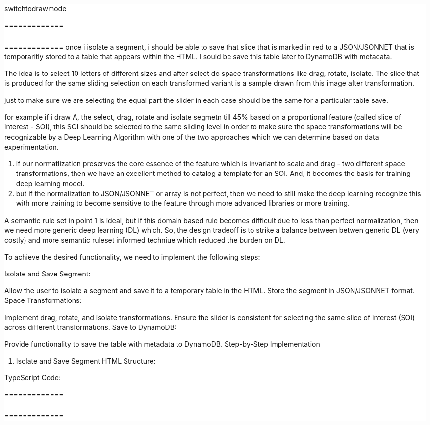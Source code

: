 switchtodrawmode


=============
### 
=============
once i isolate a segment, i should be able to save that slice that is marked in red to a JSON/JSONNET that is temporaritly stored to a table that appears within the HTML. I sould be save this table later to DynamoDB with metadata.

The idea is to select 10 letters of different sizes and after select do space transformations like  drag, rotate, isolate. The slice that is produced for the same sliding selection on each transformed variant is a sample drawn from this image after transformation.

just to make sure we are selecting the equal part the slider in each case should be the same for a particular table save.

for example if i draw A, the select, drag, rotate and isolate segmetn till 45% based on a proportional feature (called slice of interest - SOI), this SOI should be selected to the same sliding level in order to make sure the space transformations will be recognizable by a Deep Learning Algorithm with one of the two approaches which we can determine based on data experimentation.

1. if our normatlization preserves the core essence of the feature which is invariant to scale and drag - two different space transformations, then we have an excellent method to catalog a template for an SOI. And, it becomes the basis for training deep learning model.
2. but if the normalization to JSON/JSONNET or array is not perfect, then we need to still make the deep learning recognize this with more training to become sensitive to the feature through more advanced libraries or more training. 

A semantic rule set in point 1 is ideal, but if this domain based rule becomes difficult due to less than perfect normalization, then we need more generic deep learning (DL) which. So, the design tradeoff is to strike a balance between betwen generic DL (very costly) and more semantic ruleset informed techniue which reduced the burden on DL.

To achieve the desired functionality, we need to implement the following steps:

Isolate and Save Segment:

Allow the user to isolate a segment and save it to a temporary table in the HTML.
Store the segment in JSON/JSONNET format.
Space Transformations:

Implement drag, rotate, and isolate transformations.
Ensure the slider is consistent for selecting the same slice of interest (SOI) across different transformations.
Save to DynamoDB:

Provide functionality to save the table with metadata to DynamoDB.
Step-by-Step Implementation
1. Isolate and Save Segment
HTML Structure:

TypeScript Code:



=============
###
=============